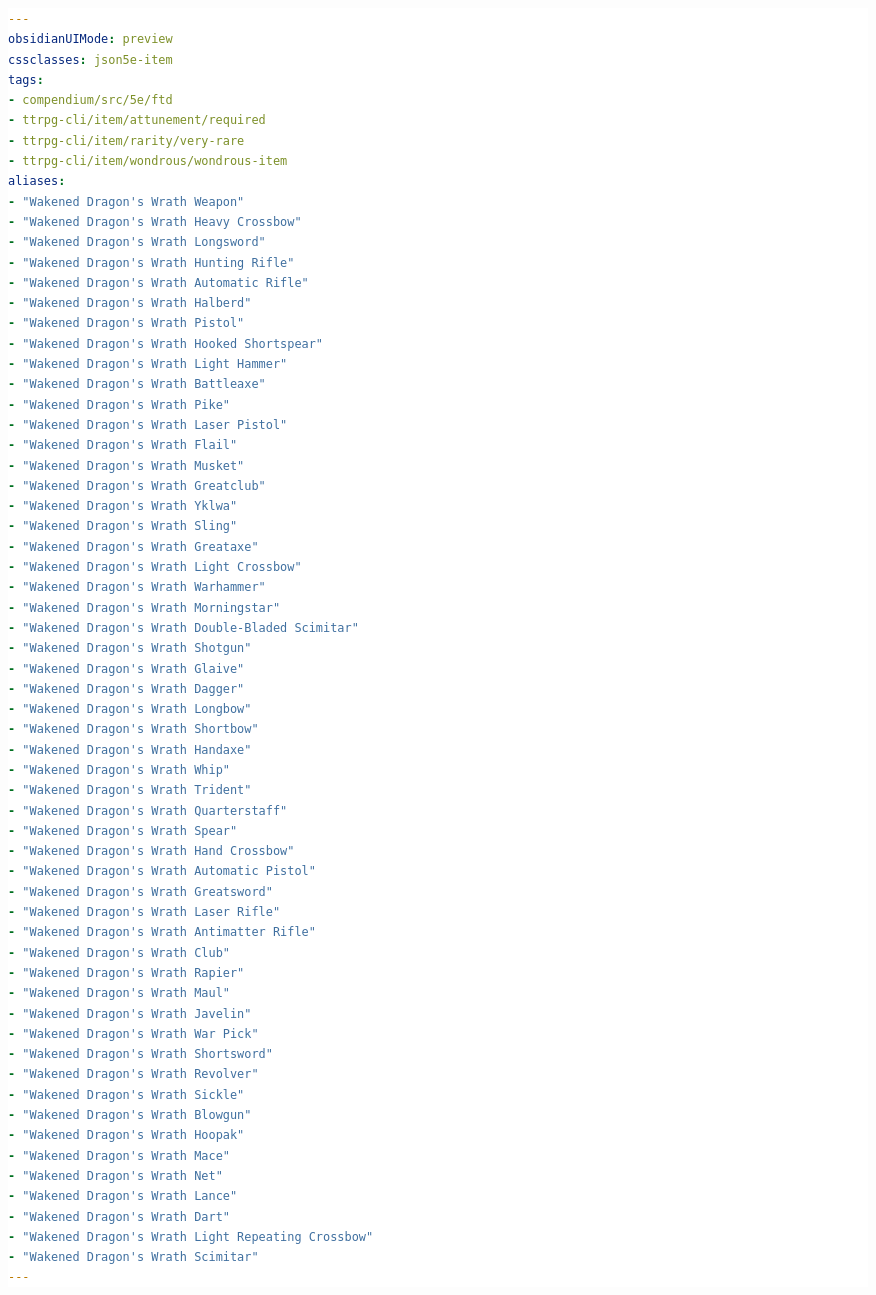 ```yaml
---
obsidianUIMode: preview
cssclasses: json5e-item
tags:
- compendium/src/5e/ftd
- ttrpg-cli/item/attunement/required
- ttrpg-cli/item/rarity/very-rare
- ttrpg-cli/item/wondrous/wondrous-item
aliases: 
- "Wakened Dragon's Wrath Weapon"
- "Wakened Dragon's Wrath Heavy Crossbow"
- "Wakened Dragon's Wrath Longsword"
- "Wakened Dragon's Wrath Hunting Rifle"
- "Wakened Dragon's Wrath Automatic Rifle"
- "Wakened Dragon's Wrath Halberd"
- "Wakened Dragon's Wrath Pistol"
- "Wakened Dragon's Wrath Hooked Shortspear"
- "Wakened Dragon's Wrath Light Hammer"
- "Wakened Dragon's Wrath Battleaxe"
- "Wakened Dragon's Wrath Pike"
- "Wakened Dragon's Wrath Laser Pistol"
- "Wakened Dragon's Wrath Flail"
- "Wakened Dragon's Wrath Musket"
- "Wakened Dragon's Wrath Greatclub"
- "Wakened Dragon's Wrath Yklwa"
- "Wakened Dragon's Wrath Sling"
- "Wakened Dragon's Wrath Greataxe"
- "Wakened Dragon's Wrath Light Crossbow"
- "Wakened Dragon's Wrath Warhammer"
- "Wakened Dragon's Wrath Morningstar"
- "Wakened Dragon's Wrath Double-Bladed Scimitar"
- "Wakened Dragon's Wrath Shotgun"
- "Wakened Dragon's Wrath Glaive"
- "Wakened Dragon's Wrath Dagger"
- "Wakened Dragon's Wrath Longbow"
- "Wakened Dragon's Wrath Shortbow"
- "Wakened Dragon's Wrath Handaxe"
- "Wakened Dragon's Wrath Whip"
- "Wakened Dragon's Wrath Trident"
- "Wakened Dragon's Wrath Quarterstaff"
- "Wakened Dragon's Wrath Spear"
- "Wakened Dragon's Wrath Hand Crossbow"
- "Wakened Dragon's Wrath Automatic Pistol"
- "Wakened Dragon's Wrath Greatsword"
- "Wakened Dragon's Wrath Laser Rifle"
- "Wakened Dragon's Wrath Antimatter Rifle"
- "Wakened Dragon's Wrath Club"
- "Wakened Dragon's Wrath Rapier"
- "Wakened Dragon's Wrath Maul"
- "Wakened Dragon's Wrath Javelin"
- "Wakened Dragon's Wrath War Pick"
- "Wakened Dragon's Wrath Shortsword"
- "Wakened Dragon's Wrath Revolver"
- "Wakened Dragon's Wrath Sickle"
- "Wakened Dragon's Wrath Blowgun"
- "Wakened Dragon's Wrath Hoopak"
- "Wakened Dragon's Wrath Mace"
- "Wakened Dragon's Wrath Net"
- "Wakened Dragon's Wrath Lance"
- "Wakened Dragon's Wrath Dart"
- "Wakened Dragon's Wrath Light Repeating Crossbow"
- "Wakened Dragon's Wrath Scimitar"
---
```